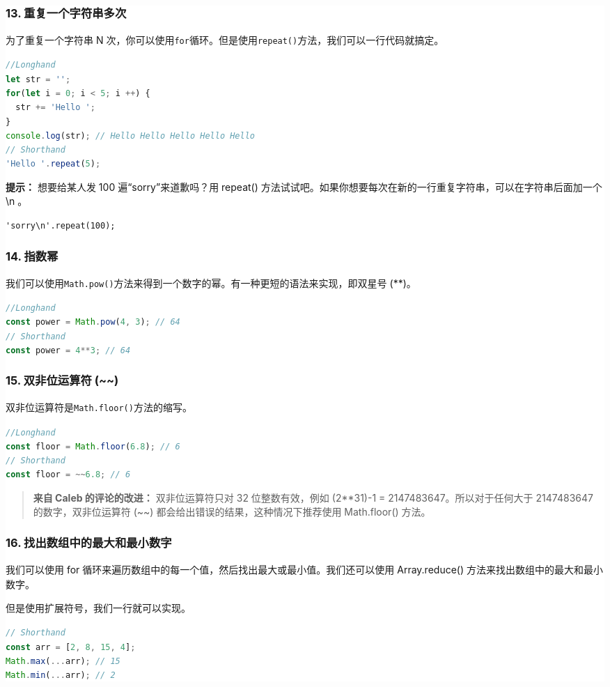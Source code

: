 ### 13. 重复一个字符串多次

为了重复一个字符串 N 次，你可以使用`for`循环。但是使用`repeat()`方法，我们可以一行代码就搞定。

```javascript
//Longhand 
let str = ''; 
for(let i = 0; i < 5; i ++) { 
  str += 'Hello '; 
} 
console.log(str); // Hello Hello Hello Hello Hello 
// Shorthand 
'Hello '.repeat(5);
```

**提示：** 想要给某人发 100 遍“sorry”来道歉吗？用 repeat() 方法试试吧。如果你想要每次在新的一行重复字符串，可以在字符串后面加一个 \n 。

```
'sorry\n'.repeat(100);
```



### 14. 指数幂

我们可以使用`Math.pow()`方法来得到一个数字的幂。有一种更短的语法来实现，即双星号 (**)。

```javascript
//Longhand 
const power = Math.pow(4, 3); // 64 
// Shorthand 
const power = 4**3; // 64
```

### 15. 双非位运算符 (~~) 

双非位运算符是`Math.floor()`方法的缩写。

```javascript
//Longhand 
const floor = Math.floor(6.8); // 6 
// Shorthand 
const floor = ~~6.8; // 6
```

> **来自 Caleb 的评论的改进：** 双非位运算符只对 32 位整数有效，例如 (2**31)-1 = 2147483647。所以对于任何大于 2147483647 的数字，双非位运算符 (~~) 都会给出错误的结果，这种情况下推荐使用 Math.floor() 方法。

### 16. 找出数组中的最大和最小数字

我们可以使用 for 循环来遍历数组中的每一个值，然后找出最大或最小值。我们还可以使用 Array.reduce() 方法来找出数组中的最大和最小数字。

但是使用扩展符号，我们一行就可以实现。

```javascript
// Shorthand 
const arr = [2, 8, 15, 4]; 
Math.max(...arr); // 15 
Math.min(...arr); // 2
```
